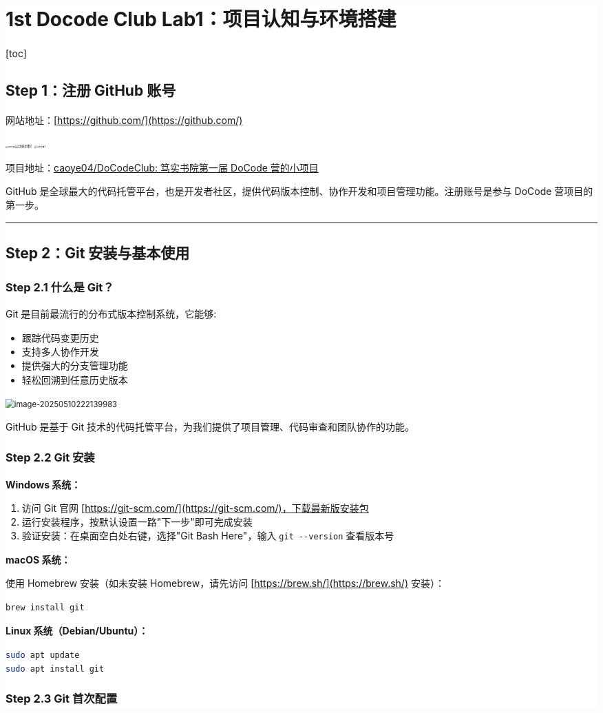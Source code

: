# 1st Docode Club Lab1：项目认知与环境搭建 

[toc]

## Step 1：注册 GitHub 账号

网站地址：[https://github.com/](https://github.com/)

<img src="pic/pic2.png" alt="注册步骤1" style="zoom: 18%;" /><img src="pic/pic5.png" alt="注册步骤2" style="zoom:30%;" />
<img src="pic/pic6.png" alt="注册步骤3" style="zoom: 20%;" />

项目地址：[caoye04/DoCodeClub: 笃实书院第一届 DoCode 营的小项目](https://github.com/caoye04/DoCodeClub)

GitHub 是全球最大的代码托管平台，也是开发者社区，提供代码版本控制、协作开发和项目管理功能。注册账号是参与 DoCode 营项目的第一步。

---

## Step 2：Git 安装与基本使用

### Step 2.1 什么是 Git？

Git 是目前最流行的分布式版本控制系统，它能够:
- 跟踪代码变更历史
- 支持多人协作开发
- 提供强大的分支管理功能
- 轻松回溯到任意历史版本

<img src="pic/pic3.png" alt="image-20250510222139983" style="zoom: 80%;" />

GitHub 是基于 Git 技术的代码托管平台，为我们提供了项目管理、代码审查和团队协作的功能。

### Step 2.2 Git 安装

**Windows 系统：**

1. 访问 Git 官网 [https://git-scm.com/](https://git-scm.com/)，下载最新版安装包
2. 运行安装程序，按默认设置一路"下一步"即可完成安装
3. 验证安装：在桌面空白处右键，选择"Git Bash Here"，输入 `git --version` 查看版本号

**macOS 系统：**

使用 Homebrew 安装（如未安装 Homebrew，请先访问 [https://brew.sh/](https://brew.sh/) 安装）：
```bash
brew install git
```

**Linux 系统（Debian/Ubuntu）：**

```bash
sudo apt update
sudo apt install git
```

### Step 2.3 Git 首次配置
